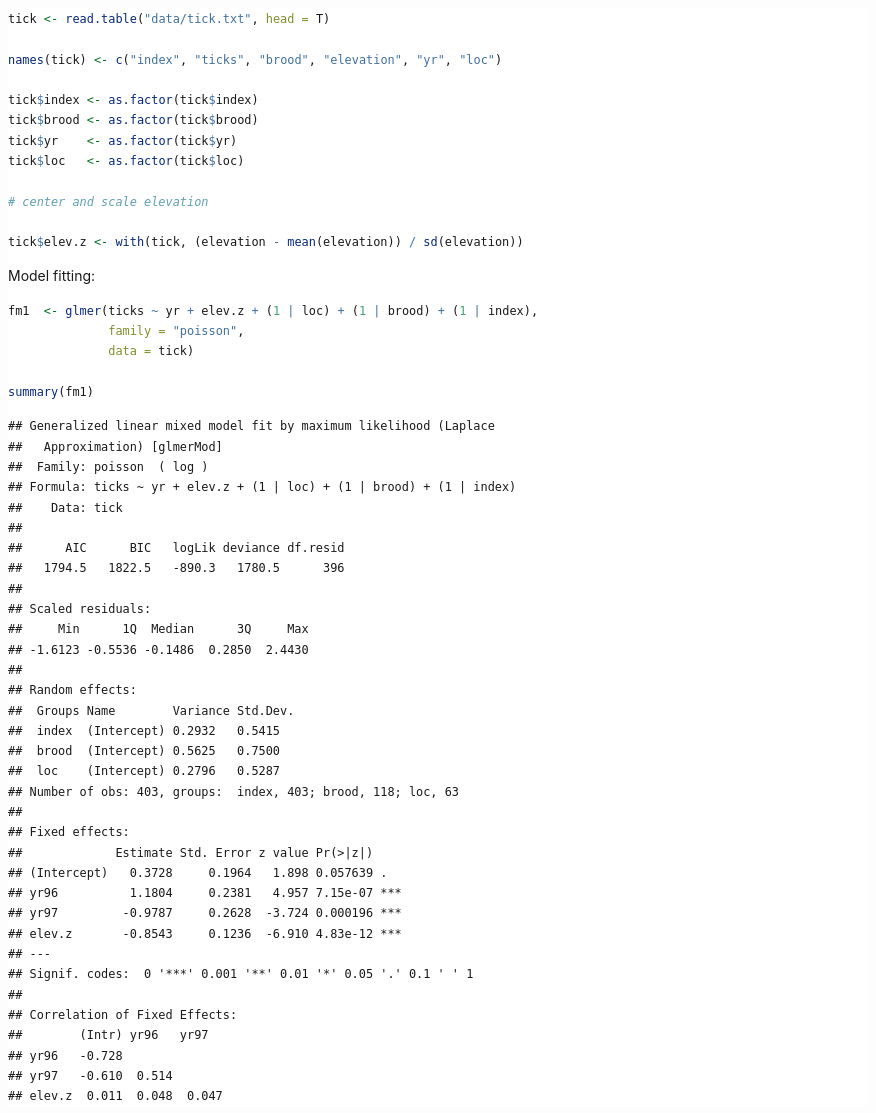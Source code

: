 ```r
tick <- read.table("data/tick.txt", head = T)

names(tick) <- c("index", "ticks", "brood", "elevation", "yr", "loc")

tick$index <- as.factor(tick$index)
tick$brood <- as.factor(tick$brood)
tick$yr    <- as.factor(tick$yr)
tick$loc   <- as.factor(tick$loc)

# center and scale elevation

tick$elev.z <- with(tick, (elevation - mean(elevation)) / sd(elevation))
```

Model fitting:


```r
fm1  <- glmer(ticks ~ yr + elev.z + (1 | loc) + (1 | brood) + (1 | index),
              family = "poisson",
              data = tick)

summary(fm1)
```

```
## Generalized linear mixed model fit by maximum likelihood (Laplace
##   Approximation) [glmerMod]
##  Family: poisson  ( log )
## Formula: ticks ~ yr + elev.z + (1 | loc) + (1 | brood) + (1 | index)
##    Data: tick
## 
##      AIC      BIC   logLik deviance df.resid 
##   1794.5   1822.5   -890.3   1780.5      396 
## 
## Scaled residuals: 
##     Min      1Q  Median      3Q     Max 
## -1.6123 -0.5536 -0.1486  0.2850  2.4430 
## 
## Random effects:
##  Groups Name        Variance Std.Dev.
##  index  (Intercept) 0.2932   0.5415  
##  brood  (Intercept) 0.5625   0.7500  
##  loc    (Intercept) 0.2796   0.5287  
## Number of obs: 403, groups:  index, 403; brood, 118; loc, 63
## 
## Fixed effects:
##             Estimate Std. Error z value Pr(>|z|)    
## (Intercept)   0.3728     0.1964   1.898 0.057639 .  
## yr96          1.1804     0.2381   4.957 7.15e-07 ***
## yr97         -0.9787     0.2628  -3.724 0.000196 ***
## elev.z       -0.8543     0.1236  -6.910 4.83e-12 ***
## ---
## Signif. codes:  0 '***' 0.001 '**' 0.01 '*' 0.05 '.' 0.1 ' ' 1
## 
## Correlation of Fixed Effects:
##        (Intr) yr96   yr97  
## yr96   -0.728              
## yr97   -0.610  0.514       
## elev.z  0.011  0.048  0.047
```
